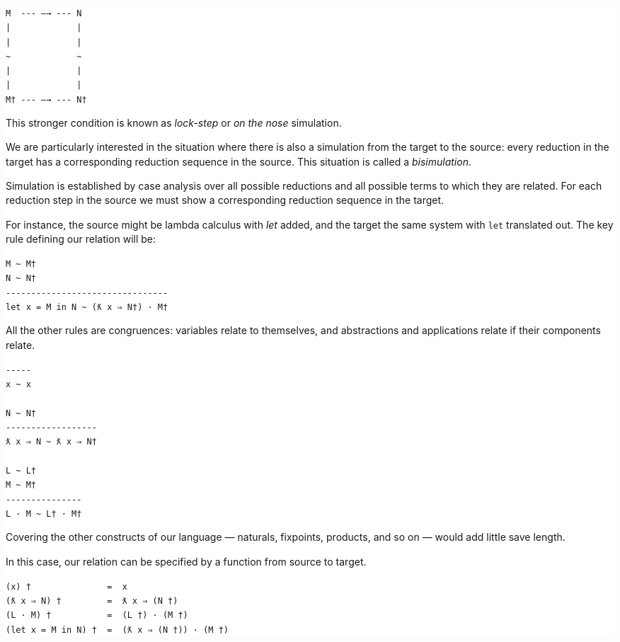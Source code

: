     M  --- —→ --- N
    |             |
    |             |
    ~             ~
    |             |
    |             |
    M† --- —→ --- N†

This stronger condition is known as _lock-step_ or _on the nose_ simulation.

We are particularly interested in the situation where there is also
a simulation from the target to the source: every reduction in the
target has a corresponding reduction sequence in the source.  This
situation is called a _bisimulation_.

Simulation is established by case analysis over all possible
reductions and all possible terms to which they are related.  For each
reduction step in the source we must show a corresponding reduction
sequence in the target.

For instance, the source might be lambda calculus with _let_
added, and the target the same system with `let` translated out. 
The key rule defining our relation will be:

    M ~ M†
    N ~ N†
    --------------------------------
    let x = M in N ~ (ƛ x ⇒ N†) · M†

All the other rules are congruences: variables relate to
themselves, and abstractions and applications relate if their
components relate.

    -----
    x ~ x

    N ~ N†
    ------------------
    ƛ x ⇒ N ~ ƛ x ⇒ N†

    L ~ L†
    M ~ M†
    ---------------
    L · M ~ L† · M†

Covering the other constructs of our language — naturals,
fixpoints, products, and so on — would add little save length.

In this case, our relation can be specified by a function
from source to target.

    (x) †               =  x
    (ƛ x ⇒ N) †         =  ƛ x ⇒ (N †)
    (L · M) †           =  (L †) · (M †)
    (let x = M in N) †  =  (ƛ x ⇒ (N †)) · (M †)
